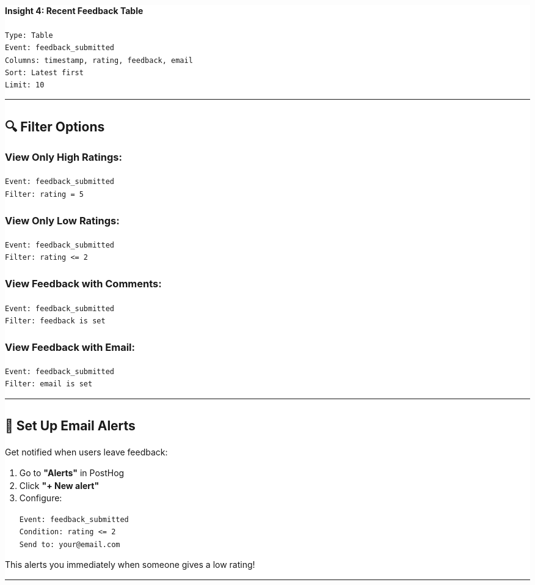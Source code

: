 #### **Insight 4: Recent Feedback Table**
```
Type: Table
Event: feedback_submitted
Columns: timestamp, rating, feedback, email
Sort: Latest first
Limit: 10
```

---

## 🔍 Filter Options

### **View Only High Ratings:**
```
Event: feedback_submitted
Filter: rating = 5
```

### **View Only Low Ratings:**
```
Event: feedback_submitted
Filter: rating <= 2
```

### **View Feedback with Comments:**
```
Event: feedback_submitted
Filter: feedback is set
```

### **View Feedback with Email:**
```
Event: feedback_submitted
Filter: email is set
```

---

## 📧 Set Up Email Alerts

Get notified when users leave feedback:

1. Go to **"Alerts"** in PostHog
2. Click **"+ New alert"**
3. Configure:
   ```
   Event: feedback_submitted
   Condition: rating <= 2
   Send to: your@email.com
   ```

This alerts you immediately when someone gives a low rating!

---
